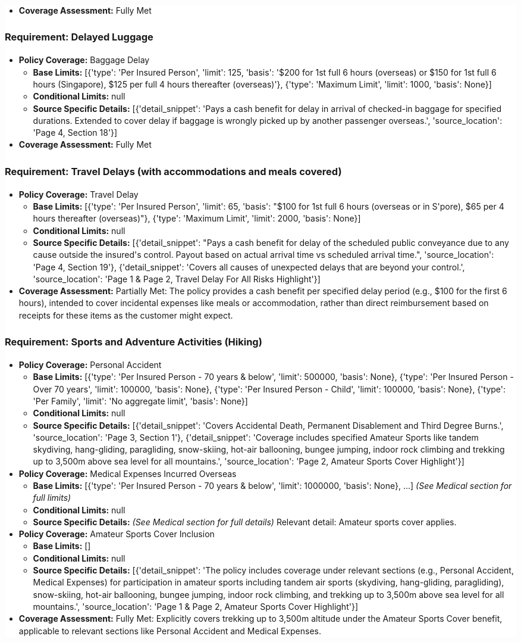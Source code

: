 *   **Coverage Assessment:** Fully Met

### Requirement: Delayed Luggage

*   **Policy Coverage:** Baggage Delay
    *   **Base Limits:** [{'type': 'Per Insured Person', 'limit': 125, 'basis': '$200 for 1st full 6 hours (overseas) or $150 for 1st full 6 hours (Singapore), $125 per full 4 hours thereafter (overseas)'}, {'type': 'Maximum Limit', 'limit': 1000, 'basis': None}]
    *   **Conditional Limits:** null
    *   **Source Specific Details:** [{'detail_snippet': 'Pays a cash benefit for delay in arrival of checked-in baggage for specified durations. Extended to cover delay if baggage is wrongly picked up by another passenger overseas.', 'source_location': 'Page 4, Section 18'}]
*   **Coverage Assessment:** Fully Met

### Requirement: Travel Delays (with accommodations and meals covered)

*   **Policy Coverage:** Travel Delay
    *   **Base Limits:** [{'type': 'Per Insured Person', 'limit': 65, 'basis': "$100 for 1st full 6 hours (overseas or in S'pore), $65 per 4 hours thereafter (overseas)"}, {'type': 'Maximum Limit', 'limit': 2000, 'basis': None}]
    *   **Conditional Limits:** null
    *   **Source Specific Details:** [{'detail_snippet': "Pays a cash benefit for delay of the scheduled public conveyance due to any cause outside the insured's control. Payout based on actual arrival time vs scheduled arrival time.", 'source_location': 'Page 4, Section 19'}, {'detail_snippet': 'Covers all causes of unexpected delays that are beyond your control.', 'source_location': 'Page 1 & Page 2, Travel Delay For All Risks Highlight'}]
*   **Coverage Assessment:** Partially Met: The policy provides a cash benefit per specified delay period (e.g., $100 for the first 6 hours), intended to cover incidental expenses like meals or accommodation, rather than direct reimbursement based on receipts for these items as the customer might expect.

### Requirement: Sports and Adventure Activities (Hiking)

*   **Policy Coverage:** Personal Accident
    *   **Base Limits:** [{'type': 'Per Insured Person - 70 years & below', 'limit': 500000, 'basis': None}, {'type': 'Per Insured Person - Over 70 years', 'limit': 100000, 'basis': None}, {'type': 'Per Insured Person - Child', 'limit': 100000, 'basis': None}, {'type': 'Per Family', 'limit': 'No aggregate limit', 'basis': None}]
    *   **Conditional Limits:** null
    *   **Source Specific Details:** [{'detail_snippet': 'Covers Accidental Death, Permanent Disablement and Third Degree Burns.', 'source_location': 'Page 3, Section 1'}, {'detail_snippet': 'Coverage includes specified Amateur Sports like tandem skydiving, hang-gliding, paragliding, snow-skiing, hot-air ballooning, bungee jumping, indoor rock climbing and trekking up to 3,500m above sea level for all mountains.', 'source_location': 'Page 2, Amateur Sports Cover Highlight'}]
*   **Policy Coverage:** Medical Expenses Incurred Overseas
    *   **Base Limits:** [{'type': 'Per Insured Person - 70 years & below', 'limit': 1000000, 'basis': None}, ...] *(See Medical section for full limits)*
    *   **Conditional Limits:** null
    *   **Source Specific Details:** *(See Medical section for full details)* Relevant detail: Amateur sports cover applies.
*   **Policy Coverage:** Amateur Sports Cover Inclusion
    *   **Base Limits:** []
    *   **Conditional Limits:** null
    *   **Source Specific Details:** [{'detail_snippet': 'The policy includes coverage under relevant sections (e.g., Personal Accident, Medical Expenses) for participation in amateur sports including tandem air sports (skydiving, hang-gliding, paragliding), snow-skiing, hot-air ballooning, bungee jumping, indoor rock climbing, and trekking up to 3,500m above sea level for all mountains.', 'source_location': 'Page 1 & Page 2, Amateur Sports Cover Highlight'}]
*   **Coverage Assessment:** Fully Met: Explicitly covers trekking up to 3,500m altitude under the Amateur Sports Cover benefit, applicable to relevant sections like Personal Accident and Medical Expenses.
